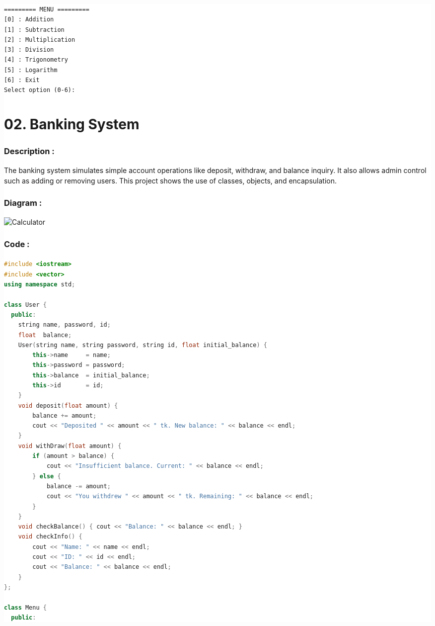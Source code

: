 ```txt
========= MENU =========
[0] : Addition
[1] : Subtraction
[2] : Multiplication
[3] : Division
[4] : Trigonometry
[5] : Logarithm
[6] : Exit
Select option (0-6):
```

# **02. Banking System**

### Description :

The banking system simulates simple account operations like deposit, withdraw, and balance inquiry. It also allows admin control such as adding or removing users. This project shows the use of classes, objects, and encapsulation.

### Diagram :

![Calculator](https://i.ibb.co.com/RpZ68JJm/Banking-system.png)

### Code :

```cpp
#include <iostream>
#include <vector>
using namespace std;

class User {
  public:
    string name, password, id;
    float  balance;
    User(string name, string password, string id, float initial_balance) {
        this->name     = name;
        this->password = password;
        this->balance  = initial_balance;
        this->id       = id;
    }
    void deposit(float amount) {
        balance += amount;
        cout << "Deposited " << amount << " tk. New balance: " << balance << endl;
    }
    void withDraw(float amount) {
        if (amount > balance) {
            cout << "Insufficient balance. Current: " << balance << endl;
        } else {
            balance -= amount;
            cout << "You withdrew " << amount << " tk. Remaining: " << balance << endl;
        }
    }
    void checkBalance() { cout << "Balance: " << balance << endl; }
    void checkInfo() {
        cout << "Name: " << name << endl;
        cout << "ID: " << id << endl;
        cout << "Balance: " << balance << endl;
    }
};

class Menu {
  public:
```